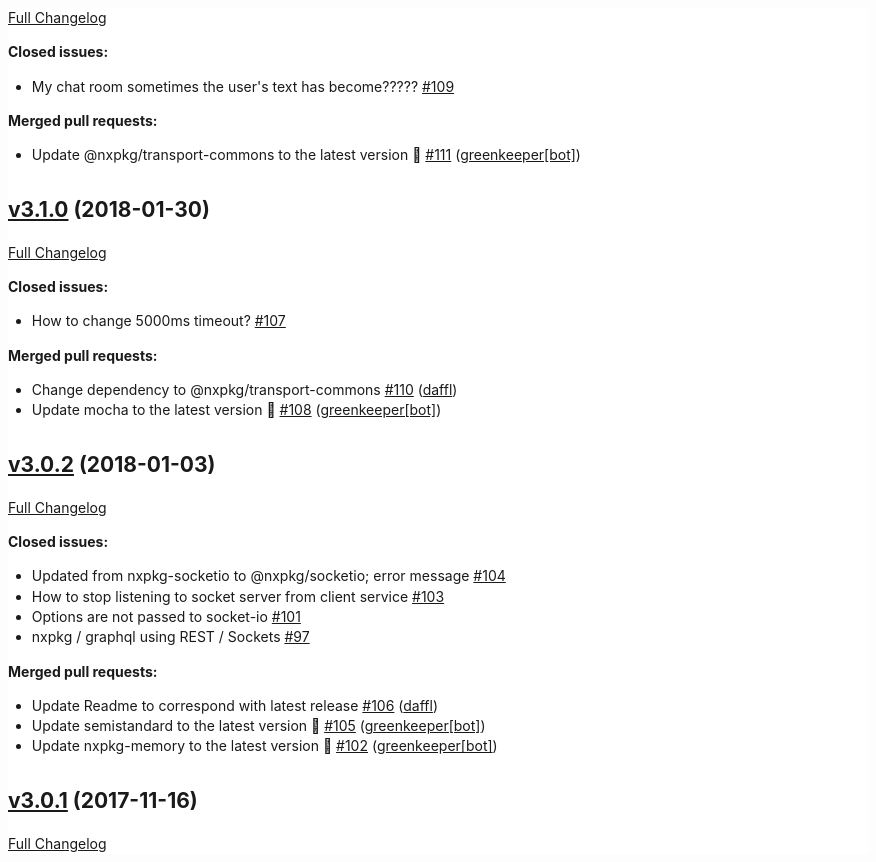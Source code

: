 [Full Changelog](https://github.com/nxpkg/socketio/compare/v3.1.0...v3.2.0)

**Closed issues:**

- My chat room sometimes the user's text has become????? [\#109](https://github.com/nxpkg/socketio/issues/109)

**Merged pull requests:**

- Update @nxpkg/transport-commons to the latest version 🚀 [\#111](https://github.com/nxpkg/socketio/pull/111) ([greenkeeper[bot]](https://github.com/apps/greenkeeper))

## [v3.1.0](https://github.com/nxpkg/socketio/tree/v3.1.0) (2018-01-30)

[Full Changelog](https://github.com/nxpkg/socketio/compare/v3.0.2...v3.1.0)

**Closed issues:**

- How to change 5000ms timeout? [\#107](https://github.com/nxpkg/socketio/issues/107)

**Merged pull requests:**

- Change dependency to @nxpkg/transport-commons [\#110](https://github.com/nxpkg/socketio/pull/110) ([daffl](https://github.com/daffl))
- Update mocha to the latest version 🚀 [\#108](https://github.com/nxpkg/socketio/pull/108) ([greenkeeper[bot]](https://github.com/apps/greenkeeper))

## [v3.0.2](https://github.com/nxpkg/socketio/tree/v3.0.2) (2018-01-03)

[Full Changelog](https://github.com/nxpkg/socketio/compare/v3.0.1...v3.0.2)

**Closed issues:**

- Updated from nxpkg-socketio to @nxpkg/socketio; error message [\#104](https://github.com/nxpkg/socketio/issues/104)
- How to stop listening to socket server from client service [\#103](https://github.com/nxpkg/socketio/issues/103)
- Options are not passed to socket-io [\#101](https://github.com/nxpkg/socketio/issues/101)
- nxpkg / graphql using REST / Sockets [\#97](https://github.com/nxpkg/socketio/issues/97)

**Merged pull requests:**

- Update Readme to correspond with latest release [\#106](https://github.com/nxpkg/socketio/pull/106) ([daffl](https://github.com/daffl))
- Update semistandard to the latest version 🚀 [\#105](https://github.com/nxpkg/socketio/pull/105) ([greenkeeper[bot]](https://github.com/apps/greenkeeper))
- Update nxpkg-memory to the latest version 🚀 [\#102](https://github.com/nxpkg/socketio/pull/102) ([greenkeeper[bot]](https://github.com/apps/greenkeeper))

## [v3.0.1](https://github.com/nxpkg/socketio/tree/v3.0.1) (2017-11-16)

[Full Changelog](https://github.com/nxpkg/socketio/compare/v3.0.0...v3.0.1)
